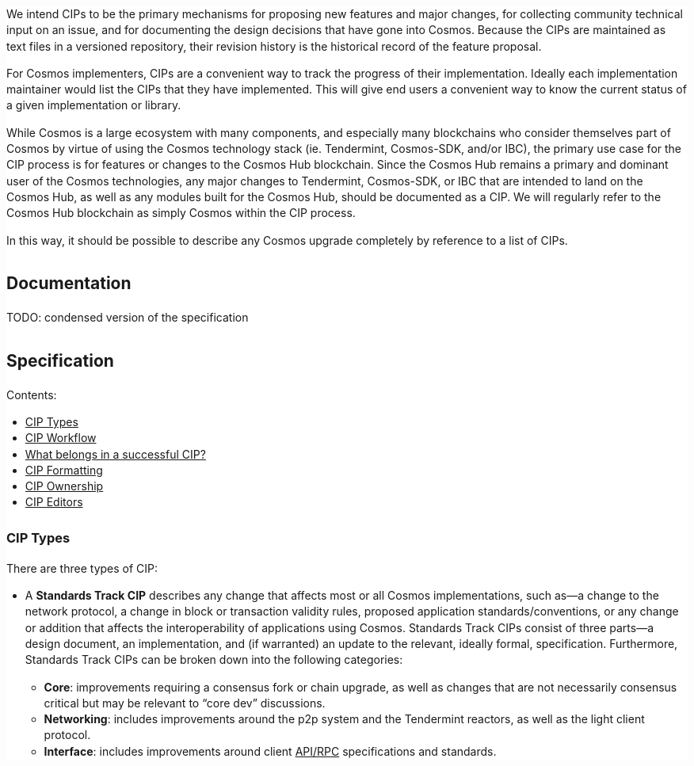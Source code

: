 We intend CIPs to be the primary mechanisms for proposing new features and major changes, for collecting community technical input on an issue, and for documenting the design decisions that have gone into Cosmos. Because the CIPs are maintained as text files in a versioned repository, their revision history is the historical record of the feature proposal.

For Cosmos implementers, CIPs are a convenient way to track the progress of their implementation. Ideally each implementation maintainer would list the CIPs that they have implemented. This will give end users a convenient way to know the current status of a given implementation or library.

While Cosmos is a large ecosystem with many components, and especially many
blockchains who consider themselves part of Cosmos by virtue of using the Cosmos
technology stack (ie. Tendermint, Cosmos-SDK, and/or IBC), the primary use case
for the CIP process is for features or changes to the Cosmos Hub blockchain.
Since the Cosmos Hub remains a primary and dominant user of the Cosmos
technologies, any major changes to Tendermint, Cosmos-SDK, or IBC that are
intended to land on the Cosmos Hub, as well as any modules built for the Cosmos
Hub, should be documented as a CIP. We will regularly refer to the Cosmos Hub
blockchain as simply Cosmos within the CIP process.

In this way, it should be possible to describe any Cosmos upgrade completely by reference to a list of CIPs.

## Documentation

TODO: condensed version of the specification

## Specification

Contents:

- [CIP Types](#cip-types)
- [CIP Workflow](#cip-workflow)
- [What belongs in a successful CIP?](#what-belongs-in-a-successful-cip)
- [CIP Formatting](#cip-formatting)
- [CIP Ownership](#cip-ownership)
- [CIP Editors](#cip-editors)

### CIP Types

There are three types of CIP:

- A **Standards Track CIP** describes any change that affects most or all Cosmos implementations, such as—a change to the network protocol, a change in block or transaction validity rules, proposed application standards/conventions, or any change or addition that affects the interoperability of applications using Cosmos. Standards Track CIPs consist of three parts—a design document, an implementation, and (if warranted) an update to the relevant, ideally formal, specification. Furthermore, Standards Track CIPs can be broken down into the following categories:

  - **Core**: improvements requiring a consensus fork or chain upgrade, as well as changes that are not necessarily consensus critical but may be relevant to “core dev” discussions.
  - **Networking**: includes improvements around the p2p system and the Tendermint reactors, as well as the light client protocol.
  - **Interface**: includes improvements around client [API/RPC] specifications and standards. 


[markdown]: https://github.com/adam-p/markdown-here/wiki/Markdown-Cheatsheet
[Ethereum's EIP-1]: https://github.com/ethereum/eips
[Bitcoin's BIP-0001]: https://github.com/bitcoin/bips
[Python's PEP-0001]: https://www.python.org/dev/peps/
[Radicle]: https://radicle.xyz/
[AllCoreDevs]: TODO
[AllCoreDevs agenda GitHub Issue]: TODO
[Cosmos Core Developers]: TODO
[API/RPC]: https://v1.cosmos.network/rpc/v0.41.4
[the Cosmos forum]: https://forum.cosmos.network
[the Cosmos Discord]: https://discord.gg/cosmosnetwork
[the Cosmos subreddit]: https://www.reddit.com/r/cosmosnetwork 
[the Issues section of this repository]: https://github.com/cosmos/cips/issues
[Cosmos Governance]: https://github.com/cosmos/governance